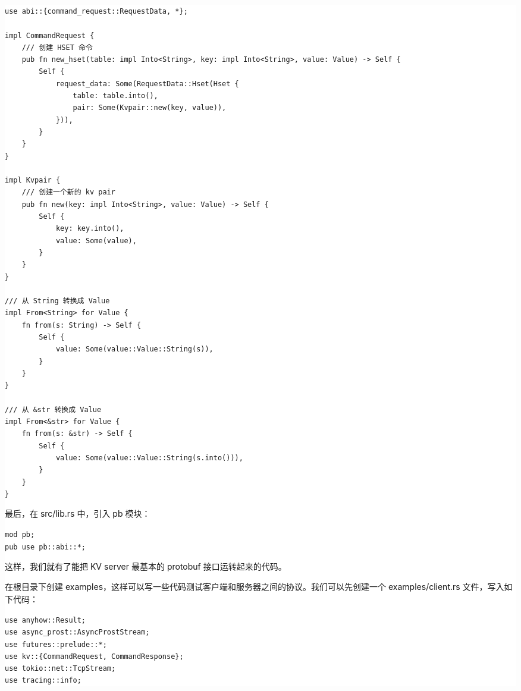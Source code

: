     use abi::{command_request::RequestData, *};
    
    impl CommandRequest {
        /// 创建 HSET 命令
        pub fn new_hset(table: impl Into<String>, key: impl Into<String>, value: Value) -> Self {
            Self {
                request_data: Some(RequestData::Hset(Hset {
                    table: table.into(),
                    pair: Some(Kvpair::new(key, value)),
                })),
            }
        }
    }
    
    impl Kvpair {
        /// 创建一个新的 kv pair
        pub fn new(key: impl Into<String>, value: Value) -> Self {
            Self {
                key: key.into(),
                value: Some(value),
            }
        }
    }
    
    /// 从 String 转换成 Value
    impl From<String> for Value {
        fn from(s: String) -> Self {
            Self {
                value: Some(value::Value::String(s)),
            }
        }
    }
    
    /// 从 &str 转换成 Value
    impl From<&str> for Value {
        fn from(s: &str) -> Self {
            Self {
                value: Some(value::Value::String(s.into())),
            }
        }
    }
    

最后，在 src/lib.rs 中，引入 pb 模块：

    mod pb;
    pub use pb::abi::*;
    

这样，我们就有了能把 KV server 最基本的 protobuf 接口运转起来的代码。

在根目录下创建 examples，这样可以写一些代码测试客户端和服务器之间的协议。我们可以先创建一个 examples/client.rs 文件，写入如下代码：

    use anyhow::Result;
    use async_prost::AsyncProstStream;
    use futures::prelude::*;
    use kv::{CommandRequest, CommandResponse};
    use tokio::net::TcpStream;
    use tracing::info;
    